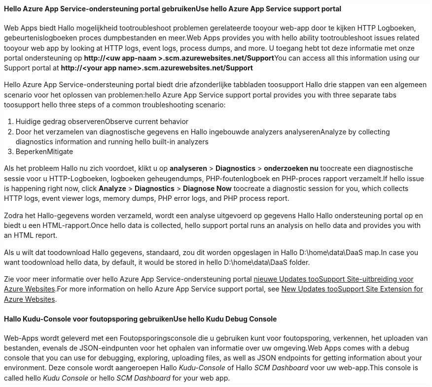 #### <a name="use-hello-azure-app-service-support-portal"></a><span data-ttu-id="fa3d4-199">Hello Azure App Service-ondersteuning portal gebruiken</span><span class="sxs-lookup"><span data-stu-id="fa3d4-199">Use hello Azure App Service support portal</span></span>
<span data-ttu-id="fa3d4-200">Web Apps biedt Hallo mogelijkheid tootroubleshoot problemen gerelateerde tooyour web-app door te kijken HTTP Logboeken, gebeurtenislogboeken proces dumpbestanden en meer.</span><span class="sxs-lookup"><span data-stu-id="fa3d4-200">Web Apps provides you with hello ability tootroubleshoot issues related tooyour web app by looking at HTTP logs, event logs, process dumps, and more.</span></span> <span data-ttu-id="fa3d4-201">U toegang hebt tot deze informatie met onze portal ondersteuning op **http://&lt;uw app-naam >.scm.azurewebsites.net/Support**</span><span class="sxs-lookup"><span data-stu-id="fa3d4-201">You can access all this information using our Support portal at **http://&lt;your app name>.scm.azurewebsites.net/Support**</span></span>

<span data-ttu-id="fa3d4-202">Hello Azure App Service-ondersteuning portal biedt drie afzonderlijke tabbladen toosupport Hallo drie stappen van een algemeen scenario voor het oplossen van problemen:</span><span class="sxs-lookup"><span data-stu-id="fa3d4-202">hello Azure App Service support portal provides you with three separate tabs toosupport hello three steps of a common troubleshooting scenario:</span></span>

1. <span data-ttu-id="fa3d4-203">Huidige gedrag observeren</span><span class="sxs-lookup"><span data-stu-id="fa3d4-203">Observe current behavior</span></span>
2. <span data-ttu-id="fa3d4-204">Door het verzamelen van diagnostische gegevens en Hallo ingebouwde analyzers analyseren</span><span class="sxs-lookup"><span data-stu-id="fa3d4-204">Analyze by collecting diagnostics information and running hello built-in analyzers</span></span>
3. <span data-ttu-id="fa3d4-205">Beperken</span><span class="sxs-lookup"><span data-stu-id="fa3d4-205">Mitigate</span></span>

<span data-ttu-id="fa3d4-206">Als het probleem Hallo nu zich voordoet, klikt u op **analyseren** > **Diagnostics** > **onderzoeken nu** toocreate een diagnostische sessie voor u HTTP-Logboeken, logboeken geheugendumps, PHP-foutenlogboek en PHP-proces rapport verzamelt.</span><span class="sxs-lookup"><span data-stu-id="fa3d4-206">If hello issue is happening right now, click **Analyze** > **Diagnostics** > **Diagnose Now** toocreate a diagnostic session for you, which collects HTTP logs, event viewer logs, memory dumps, PHP error logs, and PHP process report.</span></span>

<span data-ttu-id="fa3d4-207">Zodra het Hallo-gegevens worden verzameld, wordt een analyse uitgevoerd op gegevens Hallo Hallo ondersteuning portal op en biedt u een HTML-rapport.</span><span class="sxs-lookup"><span data-stu-id="fa3d4-207">Once hello data is collected, hello support portal runs an analysis on hello data and provides you with an HTML report.</span></span>

<span data-ttu-id="fa3d4-208">Als u wilt dat toodownload Hallo gegevens, standaard, zou dit worden opgeslagen in Hallo D:\home\data\DaaS map.</span><span class="sxs-lookup"><span data-stu-id="fa3d4-208">In case you want toodownload hello data, by default, it would be stored in hello D:\home\data\DaaS folder.</span></span>

<span data-ttu-id="fa3d4-209">Zie voor meer informatie over hello Azure App Service-ondersteuning portal [nieuwe Updates tooSupport Site-uitbreiding voor Azure Websites](https://azure.microsoft.com/blog/new-updates-to-support-site-extension-for-azure-websites).</span><span class="sxs-lookup"><span data-stu-id="fa3d4-209">For more information on hello Azure App Service support portal, see [New Updates tooSupport Site Extension for Azure Websites](https://azure.microsoft.com/blog/new-updates-to-support-site-extension-for-azure-websites).</span></span>

#### <a name="use-hello-kudu-debug-console"></a><span data-ttu-id="fa3d4-210">Hallo Kudu-Console voor foutopsporing gebruiken</span><span class="sxs-lookup"><span data-stu-id="fa3d4-210">Use hello Kudu Debug Console</span></span>
<span data-ttu-id="fa3d4-211">Web-Apps wordt geleverd met een Foutopsporingsconsole die u gebruiken kunt voor foutopsporing, verkennen, het uploaden van bestanden, evenals de JSON-eindpunten voor het ophalen van informatie over uw omgeving.</span><span class="sxs-lookup"><span data-stu-id="fa3d4-211">Web Apps comes with a debug console that you can use for debugging, exploring, uploading files, as well as JSON endpoints for getting information about your environment.</span></span> <span data-ttu-id="fa3d4-212">Deze console wordt aangeroepen Hallo *Kudu-Console* of Hallo *SCM Dashboard* voor uw web-app.</span><span class="sxs-lookup"><span data-stu-id="fa3d4-212">This console is called hello *Kudu Console* or hello *SCM Dashboard* for your web app.</span></span>
